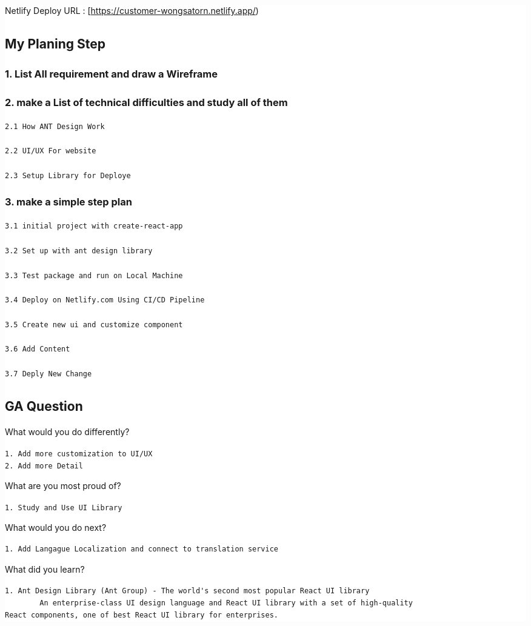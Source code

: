 


Netlify Deploy URL : [https://customer-wongsatorn.netlify.app/)

<h2>My Planing Step</h2>

<h3>1. List All requirement and draw a Wireframe</h3>




<h3>2. make a List of technical difficulties and study all of them</h3>

    2.1 How ANT Design Work
    
    2.2 UI/UX For website
    
    2.3 Setup Library for Deploye

<h3>3. make a simple step plan</h3>

    3.1 initial project with create-react-app
    
    3.2 Set up with ant design library
    
    3.3 Test package and run on Local Machine
    
    3.4 Deploy on Netlify.com Using CI/CD Pipeline
    
    3.5 Create new ui and customize component
    
    3.6 Add Content
    
    3.7 Deply New Change
    
## GA Question

What would you do differently?

    1. Add more customization to UI/UX
    2. Add more Detail

What are you most proud of?

    1. Study and Use UI Library

What would you do next?

    1. Add Langague Localization and connect to translation service

What did you learn?

    1. Ant Design Library (Ant Group) - The world's second most popular React UI library
            An enterprise-class UI design language and React UI library with a set of high-quality 
    React components, one of best React UI library for enterprises.
